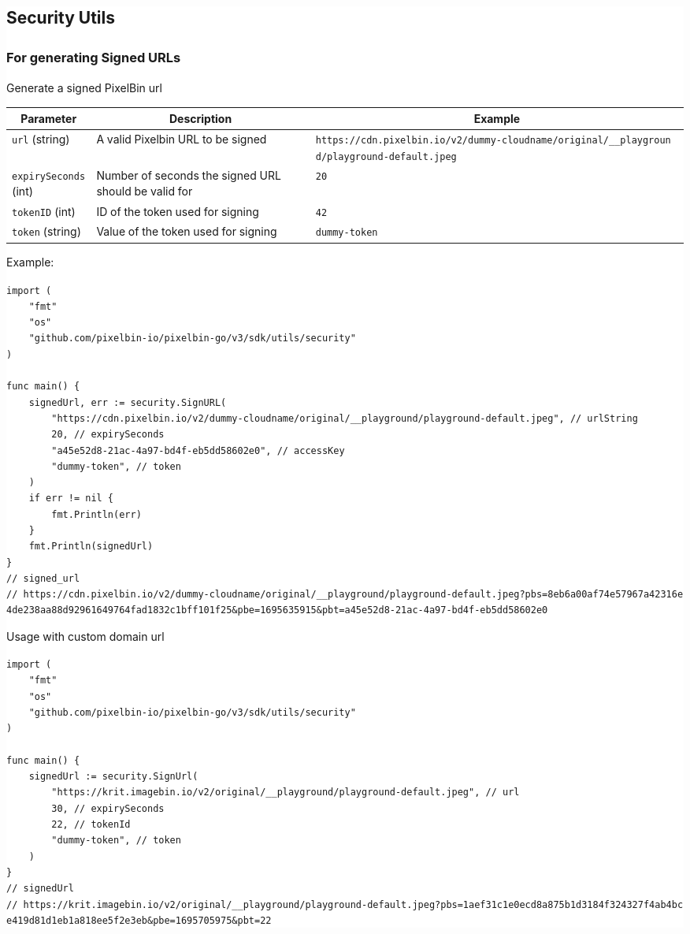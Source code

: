 ## Security Utils

### For generating Signed URLs

Generate a signed PixelBin url

| Parameter             | Description                                          | Example                                                                                    |
| --------------------- | ---------------------------------------------------- | ------------------------------------------------------------------------------------------ |
| `url` (string)        | A valid Pixelbin URL to be signed                    | `https://cdn.pixelbin.io/v2/dummy-cloudname/original/__playground/playground-default.jpeg` |
| `expirySeconds` (int) | Number of seconds the signed URL should be valid for | `20`                                                                                       |
| `tokenID` (int)       | ID of the token used for signing                     | `42`                                                                                       |
| `token` (string)      | Value of the token used for signing                  | `dummy-token`                                                                              |

Example:

```golang
import (
	"fmt"
	"os"
	"github.com/pixelbin-io/pixelbin-go/v3/sdk/utils/security"
)

func main() {
    signedUrl, err := security.SignURL(
        "https://cdn.pixelbin.io/v2/dummy-cloudname/original/__playground/playground-default.jpeg", // urlString
        20, // expirySeconds
        "a45e52d8-21ac-4a97-bd4f-eb5dd58602e0", // accessKey
        "dummy-token", // token
    )
    if err != nil {
        fmt.Println(err)
    }
    fmt.Println(signedUrl)
}
// signed_url
// https://cdn.pixelbin.io/v2/dummy-cloudname/original/__playground/playground-default.jpeg?pbs=8eb6a00af74e57967a42316e4de238aa88d92961649764fad1832c1bff101f25&pbe=1695635915&pbt=a45e52d8-21ac-4a97-bd4f-eb5dd58602e0
```

Usage with custom domain url

```golang
import (
	"fmt"
	"os"
	"github.com/pixelbin-io/pixelbin-go/v3/sdk/utils/security"
)

func main() {
    signedUrl := security.SignUrl(
        "https://krit.imagebin.io/v2/original/__playground/playground-default.jpeg", // url
        30, // expirySeconds
        22, // tokenId
        "dummy-token", // token
    )
}
// signedUrl
// https://krit.imagebin.io/v2/original/__playground/playground-default.jpeg?pbs=1aef31c1e0ecd8a875b1d3184f324327f4ab4bce419d81d1eb1a818ee5f2e3eb&pbe=1695705975&pbt=22
```
